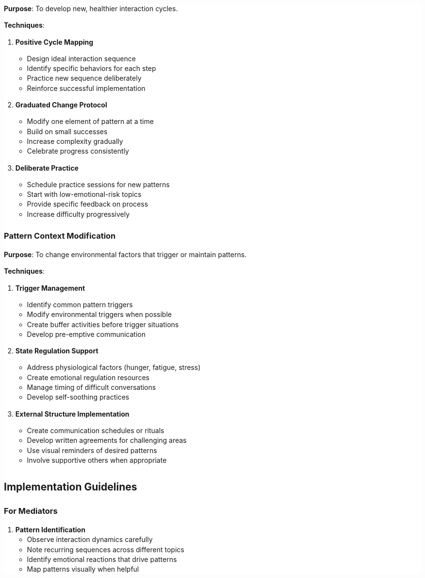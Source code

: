 **Purpose**: To develop new, healthier interaction cycles.

**Techniques**:
1. **Positive Cycle Mapping**
   - Design ideal interaction sequence
   - Identify specific behaviors for each step
   - Practice new sequence deliberately
   - Reinforce successful implementation

2. **Graduated Change Protocol**
   - Modify one element of pattern at a time
   - Build on small successes
   - Increase complexity gradually
   - Celebrate progress consistently

3. **Deliberate Practice**
   - Schedule practice sessions for new patterns
   - Start with low-emotional-risk topics
   - Provide specific feedback on process
   - Increase difficulty progressively

### Pattern Context Modification

**Purpose**: To change environmental factors that trigger or maintain patterns.

**Techniques**:
1. **Trigger Management**
   - Identify common pattern triggers
   - Modify environmental triggers when possible
   - Create buffer activities before trigger situations
   - Develop pre-emptive communication

2. **State Regulation Support**
   - Address physiological factors (hunger, fatigue, stress)
   - Create emotional regulation resources
   - Manage timing of difficult conversations
   - Develop self-soothing practices

3. **External Structure Implementation**
   - Create communication schedules or rituals
   - Develop written agreements for challenging areas
   - Use visual reminders of desired patterns
   - Involve supportive others when appropriate

## Implementation Guidelines

### For Mediators

1. **Pattern Identification**
   - Observe interaction dynamics carefully
   - Note recurring sequences across different topics
   - Identify emotional reactions that drive patterns
   - Map patterns visually when helpful
